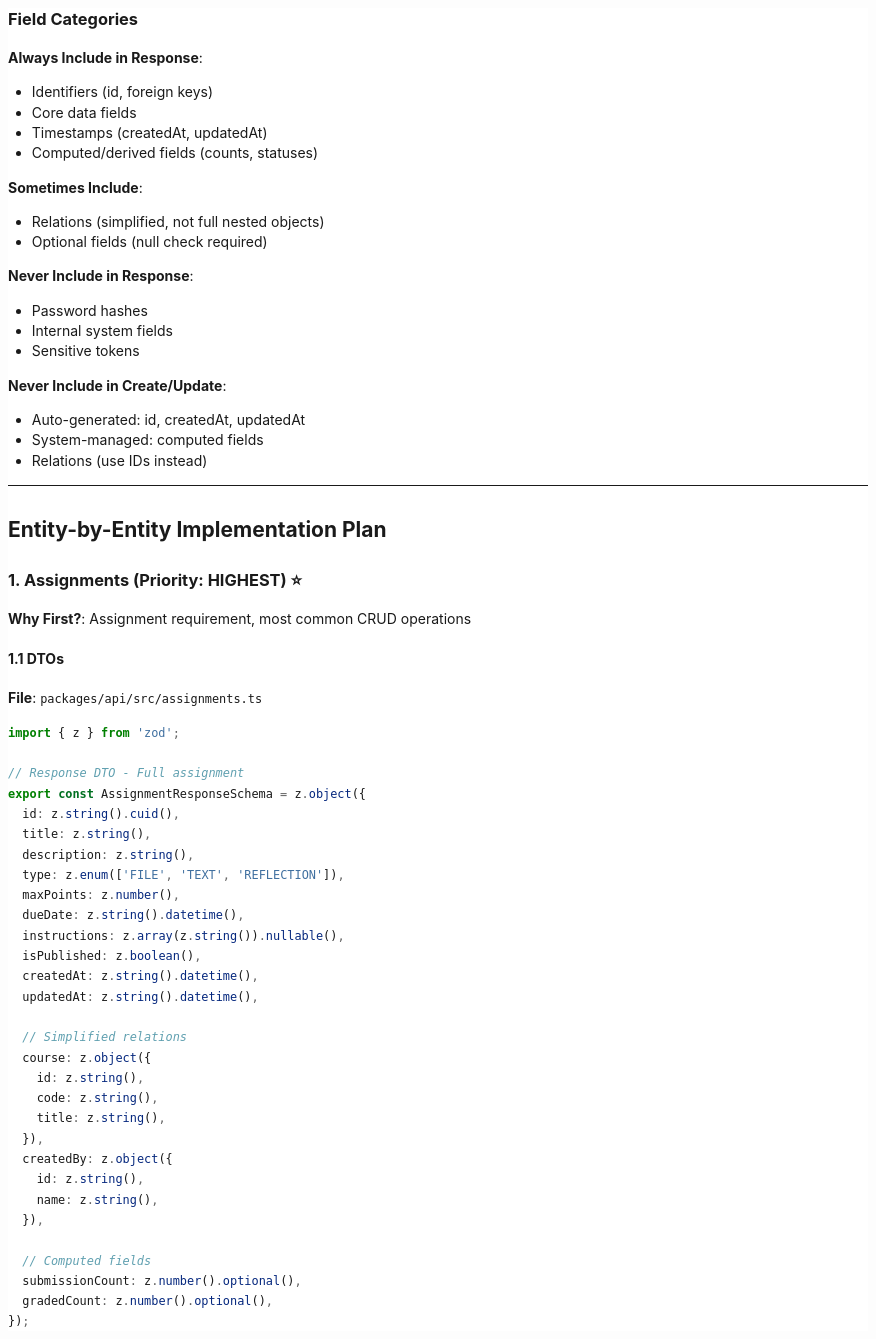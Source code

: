 ### Field Categories

**Always Include in Response**:
- Identifiers (id, foreign keys)
- Core data fields
- Timestamps (createdAt, updatedAt)
- Computed/derived fields (counts, statuses)

**Sometimes Include**:
- Relations (simplified, not full nested objects)
- Optional fields (null check required)

**Never Include in Response**:
- Password hashes
- Internal system fields
- Sensitive tokens

**Never Include in Create/Update**:
- Auto-generated: id, createdAt, updatedAt
- System-managed: computed fields
- Relations (use IDs instead)

---

## Entity-by-Entity Implementation Plan

### 1. Assignments (Priority: HIGHEST) ⭐

**Why First?**: Assignment requirement, most common CRUD operations

#### 1.1 DTOs

**File**: `packages/api/src/assignments.ts`

```typescript
import { z } from 'zod';

// Response DTO - Full assignment
export const AssignmentResponseSchema = z.object({
  id: z.string().cuid(),
  title: z.string(),
  description: z.string(),
  type: z.enum(['FILE', 'TEXT', 'REFLECTION']),
  maxPoints: z.number(),
  dueDate: z.string().datetime(),
  instructions: z.array(z.string()).nullable(),
  isPublished: z.boolean(),
  createdAt: z.string().datetime(),
  updatedAt: z.string().datetime(),

  // Simplified relations
  course: z.object({
    id: z.string(),
    code: z.string(),
    title: z.string(),
  }),
  createdBy: z.object({
    id: z.string(),
    name: z.string(),
  }),

  // Computed fields
  submissionCount: z.number().optional(),
  gradedCount: z.number().optional(),
});

```